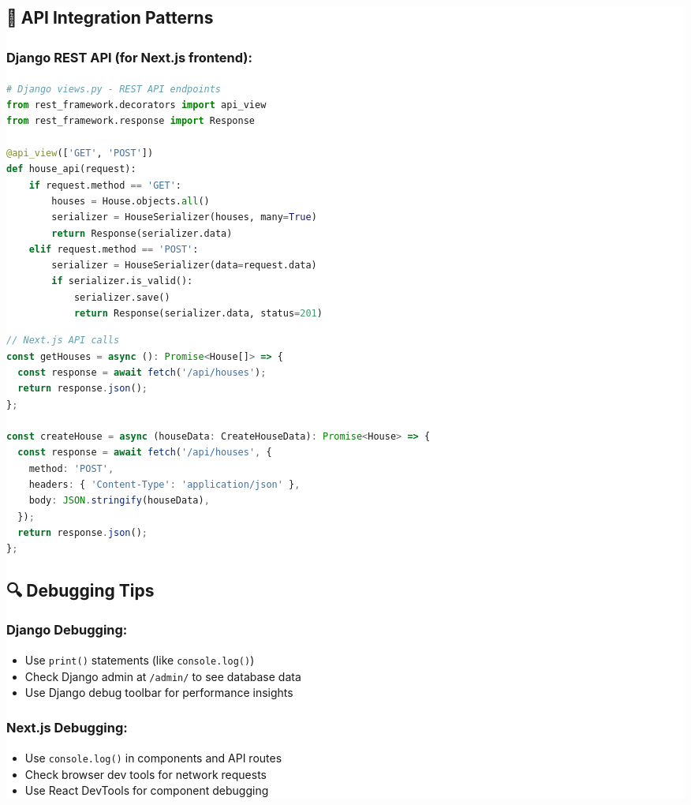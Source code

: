 ## 🎯 API Integration Patterns

### Django REST API (for Next.js frontend):

```python
# Django views.py - REST API endpoints
from rest_framework.decorators import api_view
from rest_framework.response import Response

@api_view(['GET', 'POST'])
def house_api(request):
    if request.method == 'GET':
        houses = House.objects.all()
        serializer = HouseSerializer(houses, many=True)
        return Response(serializer.data)
    elif request.method == 'POST':
        serializer = HouseSerializer(data=request.data)
        if serializer.is_valid():
            serializer.save()
            return Response(serializer.data, status=201)
```

```typescript
// Next.js API calls
const getHouses = async (): Promise<House[]> => {
  const response = await fetch('/api/houses');
  return response.json();
};

const createHouse = async (houseData: CreateHouseData): Promise<House> => {
  const response = await fetch('/api/houses', {
    method: 'POST',
    headers: { 'Content-Type': 'application/json' },
    body: JSON.stringify(houseData),
  });
  return response.json();
};
```

## 🔍 Debugging Tips

### Django Debugging:
- Use `print()` statements (like `console.log()`)
- Check Django admin at `/admin/` to see database data
- Use Django debug toolbar for performance insights

### Next.js Debugging:
- Use `console.log()` in components and API routes
- Check browser dev tools for network requests
- Use React DevTools for component debugging
